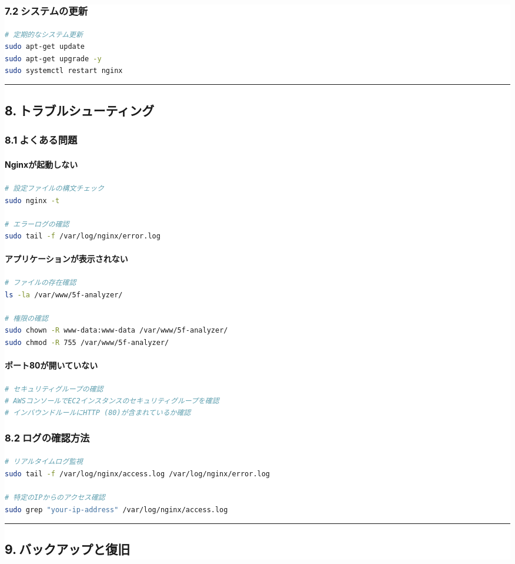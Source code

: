 ### 7.2 システムの更新
```bash
# 定期的なシステム更新
sudo apt-get update
sudo apt-get upgrade -y
sudo systemctl restart nginx
```

---

## 8. トラブルシューティング

### 8.1 よくある問題

#### Nginxが起動しない
```bash
# 設定ファイルの構文チェック
sudo nginx -t

# エラーログの確認
sudo tail -f /var/log/nginx/error.log
```

#### アプリケーションが表示されない
```bash
# ファイルの存在確認
ls -la /var/www/5f-analyzer/

# 権限の確認
sudo chown -R www-data:www-data /var/www/5f-analyzer/
sudo chmod -R 755 /var/www/5f-analyzer/
```

#### ポート80が開いていない
```bash
# セキュリティグループの確認
# AWSコンソールでEC2インスタンスのセキュリティグループを確認
# インバウンドルールにHTTP (80)が含まれているか確認
```

### 8.2 ログの確認方法
```bash
# リアルタイムログ監視
sudo tail -f /var/log/nginx/access.log /var/log/nginx/error.log

# 特定のIPからのアクセス確認
sudo grep "your-ip-address" /var/log/nginx/access.log
```

---

## 9. バックアップと復旧
